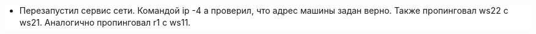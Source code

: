 
* Перезапустил сервис сети. Командой ip -4 a проверил, что адрес машины задан верно. Также пропинговал ws22 с ws21. Аналогично пропинговал r1 с ws11.